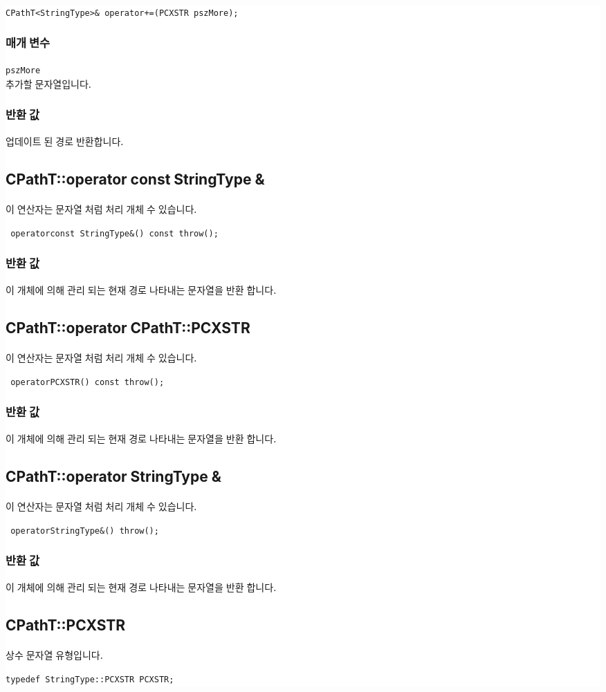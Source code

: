 ```
CPathT<StringType>& operator+=(PCXSTR pszMore);
```  
  
### <a name="parameters"></a>매개 변수  
 `pszMore`  
 추가할 문자열입니다.  
  
### <a name="return-value"></a>반환 값  
 업데이트 된 경로 반환합니다.  
  
##  <a name="operator_const_stringtype_amp"></a>  CPathT::operator const StringType &amp;  
 이 연산자는 문자열 처럼 처리 개체 수 있습니다.  
  
```
 operatorconst StringType&() const throw();
```  
  
### <a name="return-value"></a>반환 값  
 이 개체에 의해 관리 되는 현재 경로 나타내는 문자열을 반환 합니다.  
  
##  <a name="operator_cpatht__pcxstr"></a>  CPathT::operator CPathT::PCXSTR  
 이 연산자는 문자열 처럼 처리 개체 수 있습니다.  
  
```
 operatorPCXSTR() const throw();
```  
  
### <a name="return-value"></a>반환 값  
 이 개체에 의해 관리 되는 현재 경로 나타내는 문자열을 반환 합니다.  
  
##  <a name="operator_stringtype__amp"></a>  CPathT::operator StringType &amp;  
 이 연산자는 문자열 처럼 처리 개체 수 있습니다.  
  
```
 operatorStringType&() throw();
```  
  
### <a name="return-value"></a>반환 값  
 이 개체에 의해 관리 되는 현재 경로 나타내는 문자열을 반환 합니다.  
  
##  <a name="pcxstr"></a>  CPathT::PCXSTR  
 상수 문자열 유형입니다.  
  
```
typedef StringType::PCXSTR PCXSTR;
```  
  